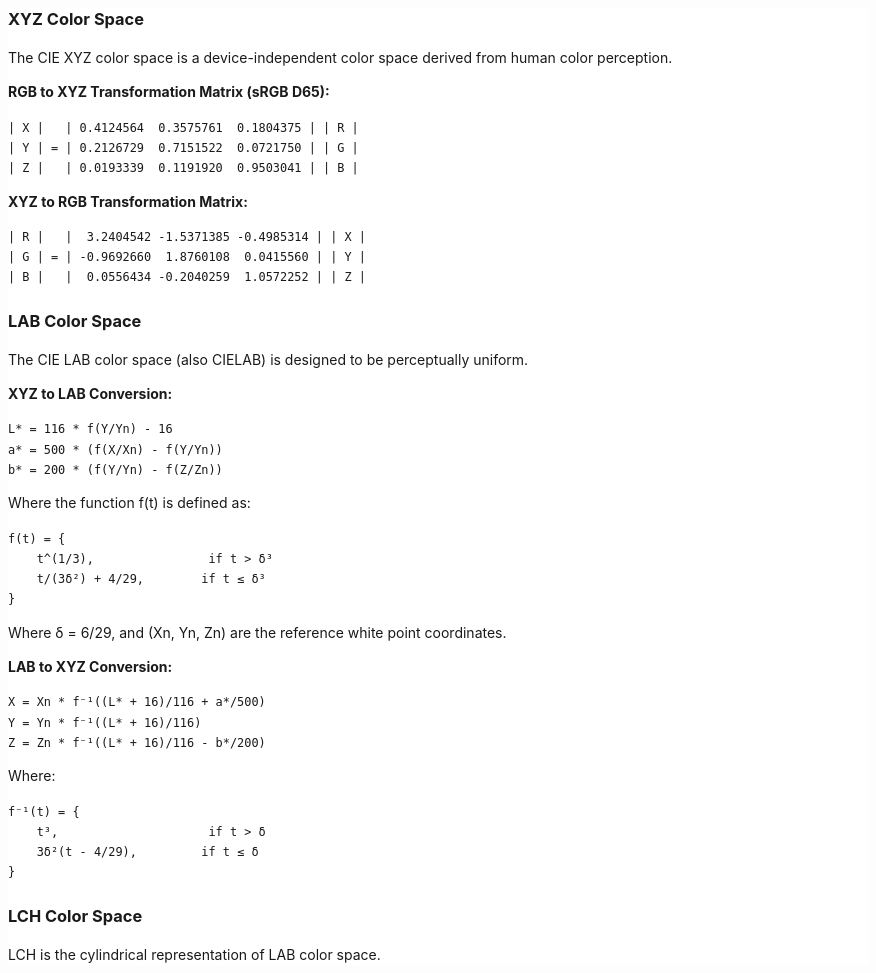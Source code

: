 ### XYZ Color Space

The CIE XYZ color space is a device-independent color space derived from human color perception.

**RGB to XYZ Transformation Matrix (sRGB D65):**
```
| X |   | 0.4124564  0.3575761  0.1804375 | | R |
| Y | = | 0.2126729  0.7151522  0.0721750 | | G |
| Z |   | 0.0193339  0.1191920  0.9503041 | | B |
```

**XYZ to RGB Transformation Matrix:**
```
| R |   |  3.2404542 -1.5371385 -0.4985314 | | X |
| G | = | -0.9692660  1.8760108  0.0415560 | | Y |
| B |   |  0.0556434 -0.2040259  1.0572252 | | Z |
```

### LAB Color Space

The CIE LAB color space (also CIELAB) is designed to be perceptually uniform.

**XYZ to LAB Conversion:**
```
L* = 116 * f(Y/Yn) - 16
a* = 500 * (f(X/Xn) - f(Y/Yn))
b* = 200 * (f(Y/Yn) - f(Z/Zn))
```

Where the function f(t) is defined as:
```
f(t) = {
    t^(1/3),                if t > δ³
    t/(3δ²) + 4/29,        if t ≤ δ³
}
```

Where δ = 6/29, and (Xn, Yn, Zn) are the reference white point coordinates.

**LAB to XYZ Conversion:**
```
X = Xn * f⁻¹((L* + 16)/116 + a*/500)
Y = Yn * f⁻¹((L* + 16)/116)
Z = Zn * f⁻¹((L* + 16)/116 - b*/200)
```

Where:
```
f⁻¹(t) = {
    t³,                     if t > δ
    3δ²(t - 4/29),         if t ≤ δ
}
```

### LCH Color Space

LCH is the cylindrical representation of LAB color space.
